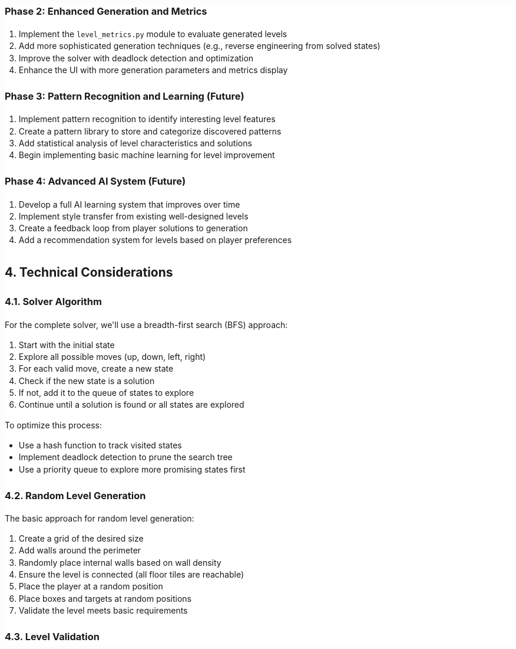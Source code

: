 ### Phase 2: Enhanced Generation and Metrics

1. Implement the `level_metrics.py` module to evaluate generated levels
2. Add more sophisticated generation techniques (e.g., reverse engineering from solved states)
3. Improve the solver with deadlock detection and optimization
4. Enhance the UI with more generation parameters and metrics display

### Phase 3: Pattern Recognition and Learning (Future)

1. Implement pattern recognition to identify interesting level features
2. Create a pattern library to store and categorize discovered patterns
3. Add statistical analysis of level characteristics and solutions
4. Begin implementing basic machine learning for level improvement

### Phase 4: Advanced AI System (Future)

1. Develop a full AI learning system that improves over time
2. Implement style transfer from existing well-designed levels
3. Create a feedback loop from player solutions to generation
4. Add a recommendation system for levels based on player preferences

## 4. Technical Considerations

### 4.1. Solver Algorithm

For the complete solver, we'll use a breadth-first search (BFS) approach:

1. Start with the initial state
2. Explore all possible moves (up, down, left, right)
3. For each valid move, create a new state
4. Check if the new state is a solution
5. If not, add it to the queue of states to explore
6. Continue until a solution is found or all states are explored

To optimize this process:
- Use a hash function to track visited states
- Implement deadlock detection to prune the search tree
- Use a priority queue to explore more promising states first

### 4.2. Random Level Generation

The basic approach for random level generation:

1. Create a grid of the desired size
2. Add walls around the perimeter
3. Randomly place internal walls based on wall density
4. Ensure the level is connected (all floor tiles are reachable)
5. Place the player at a random position
6. Place boxes and targets at random positions
7. Validate the level meets basic requirements

### 4.3. Level Validation
